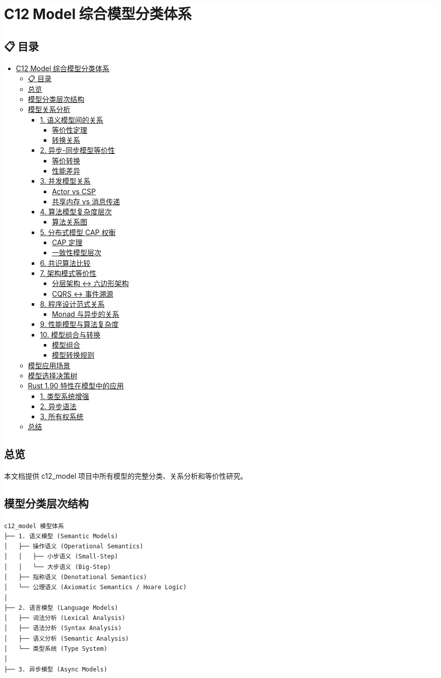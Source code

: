 ﻿# C12 Model 综合模型分类体系

## 📋 目录

- [C12 Model 综合模型分类体系](#c12-model-综合模型分类体系)
  - [📋 目录](#-目录)
  - [总览](#总览)
  - [模型分类层次结构](#模型分类层次结构)
  - [模型关系分析](#模型关系分析)
    - [1. 语义模型间的关系](#1-语义模型间的关系)
      - [等价性定理](#等价性定理)
      - [转换关系](#转换关系)
    - [2. 异步-同步模型等价性](#2-异步-同步模型等价性)
      - [等价转换](#等价转换)
      - [性能差异](#性能差异)
    - [3. 并发模型关系](#3-并发模型关系)
      - [Actor vs CSP](#actor-vs-csp)
      - [共享内存 vs 消息传递](#共享内存-vs-消息传递)
    - [4. 算法模型复杂度层次](#4-算法模型复杂度层次)
      - [算法关系图](#算法关系图)
    - [5. 分布式模型 CAP 权衡](#5-分布式模型-cap-权衡)
      - [CAP 定理](#cap-定理)
      - [一致性模型层次](#一致性模型层次)
    - [6. 共识算法比较](#6-共识算法比较)
    - [7. 架构模式等价性](#7-架构模式等价性)
      - [分层架构 ↔ 六边形架构](#分层架构--六边形架构)
      - [CQRS ↔ 事件溯源](#cqrs--事件溯源)
    - [8. 程序设计范式关系](#8-程序设计范式关系)
      - [Monad 与异步的关系](#monad-与异步的关系)
    - [9. 性能模型与算法复杂度](#9-性能模型与算法复杂度)
    - [10. 模型组合与转换](#10-模型组合与转换)
      - [模型组合](#模型组合)
      - [模型转换规则](#模型转换规则)
  - [模型应用场景](#模型应用场景)
  - [模型选择决策树](#模型选择决策树)
  - [Rust 1.90 特性在模型中的应用](#rust-190-特性在模型中的应用)
    - [1. 类型系统增强](#1-类型系统增强)
    - [2. 异步语法](#2-异步语法)
    - [3. 所有权系统](#3-所有权系统)
  - [总结](#总结)

## 总览

本文档提供 c12_model 项目中所有模型的完整分类、关系分析和等价性研究。

## 模型分类层次结构

```text
c12_model 模型体系
├── 1. 语义模型 (Semantic Models)
│   ├── 操作语义 (Operational Semantics)
│   │   ├── 小步语义 (Small-Step)
│   │   └── 大步语义 (Big-Step)
│   ├── 指称语义 (Denotational Semantics)
│   └── 公理语义 (Axiomatic Semantics / Hoare Logic)
│
├── 2. 语言模型 (Language Models)
│   ├── 词法分析 (Lexical Analysis)
│   ├── 语法分析 (Syntax Analysis)
│   ├── 语义分析 (Semantic Analysis)
│   └── 类型系统 (Type System)
│
├── 3. 异步模型 (Async Models)
```